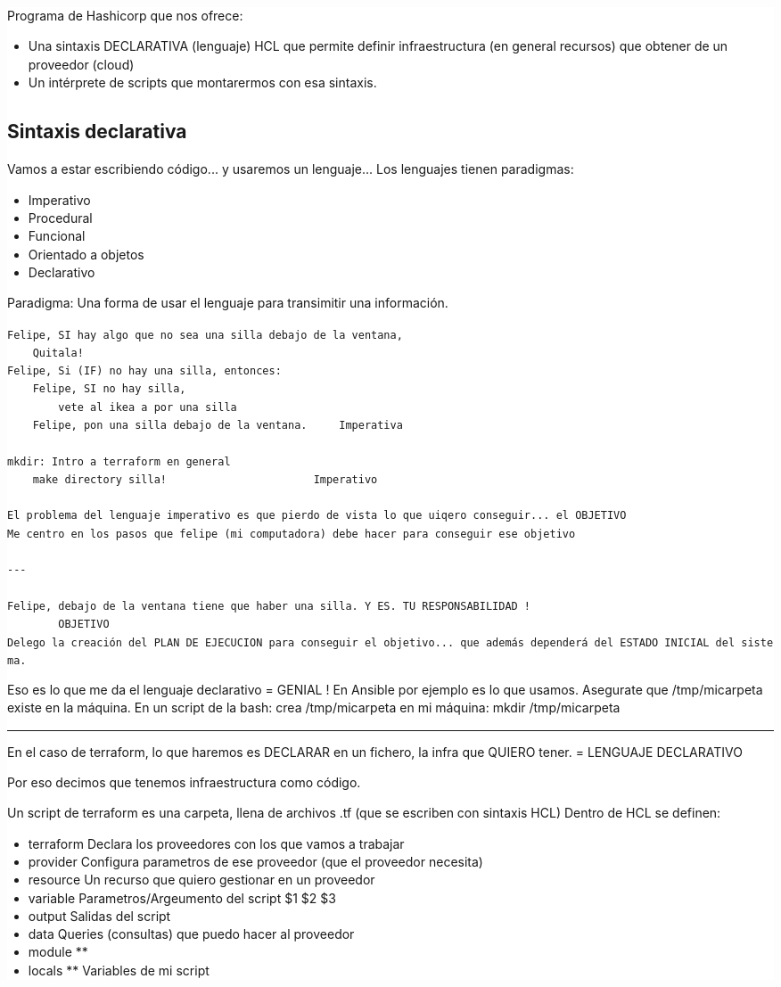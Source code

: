 Programa de Hashicorp que nos ofrece:
- Una sintaxis DECLARATIVA (lenguaje) HCL que permite definir infraestructura (en general recursos) que obtener de un proveedor (cloud)
- Un intérprete de scripts que montarermos con esa sintaxis.

## Sintaxis declarativa

Vamos a estar escribiendo código... y usaremos un lenguaje... Los lenguajes tienen paradigmas:
- Imperativo
- Procedural
- Funcional
- Orientado a objetos
- Declarativo
 
Paradigma: Una forma de usar el lenguaje para transimitir una información.

    Felipe, SI hay algo que no sea una silla debajo de la ventana, 
        Quitala!
    Felipe, Si (IF) no hay una silla, entonces:
        Felipe, SI no hay silla, 
            vete al ikea a por una silla
        Felipe, pon una silla debajo de la ventana.     Imperativa
    
    mkdir: Intro a terraform en general
        make directory silla!                       Imperativo
        
    El problema del lenguaje imperativo es que pierdo de vista lo que uiqero conseguir... el OBJETIVO
    Me centro en los pasos que felipe (mi computadora) debe hacer para conseguir ese objetivo
    
    ---
    
    Felipe, debajo de la ventana tiene que haber una silla. Y ES. TU RESPONSABILIDAD !
            OBJETIVO
    Delego la creación del PLAN DE EJECUCION para conseguir el objetivo... que además dependerá del ESTADO INICIAL del sistema.
    
Eso es lo que me da el lenguaje declarativo = GENIAL !
En Ansible por ejemplo es lo que usamos.
    Asegurate que /tmp/micarpeta existe en la máquina.
En un script de la bash:
    crea /tmp/micarpeta en mi máquina: mkdir /tmp/micarpeta

---

En el caso de terraform, lo que haremos es DECLARAR en un fichero, la infra que QUIERO tener. = LENGUAJE DECLARATIVO

Por eso decimos que tenemos infraestructura como código.

Un script de terraform es una carpeta, llena de archivos .tf (que se escriben con sintaxis HCL)
Dentro de HCL se definen:
- terraform         Declara los proveedores con los que vamos a trabajar
- provider          Configura parametros de ese proveedor (que el proveedor necesita)
- resource          Un recurso que quiero gestionar en un proveedor
- variable          Parametros/Argeumento del script
                        $1 $2 $3
- output            Salidas del script
- data              Queries (consultas) que puedo hacer al proveedor
- module **
- locals **         Variables de mi script
